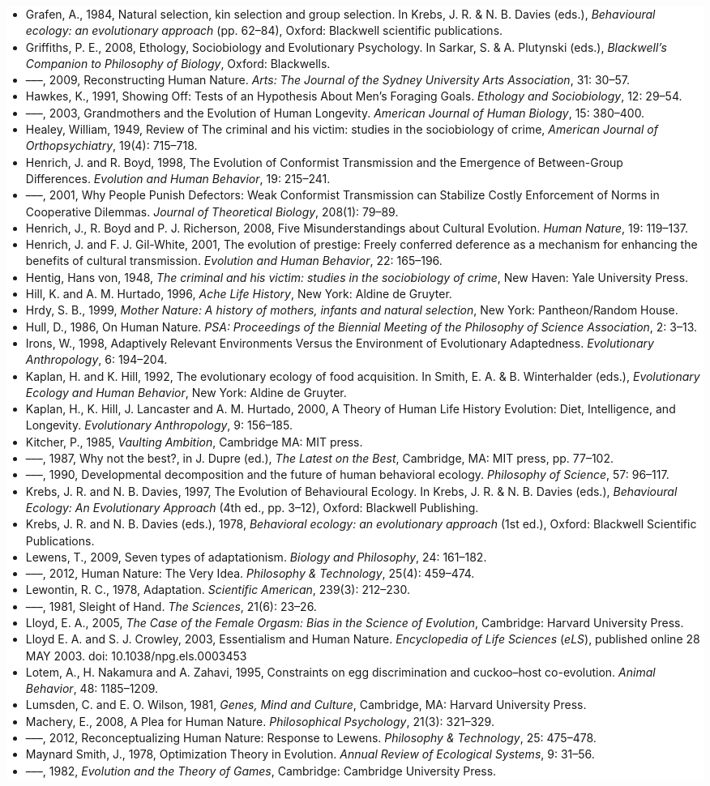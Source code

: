 * Grafen, A., 1984, Natural selection, kin selection and group selection. In Krebs, J. R. & N. B. Davies (eds.), *Behavioural ecology: an evolutionary approach* (pp. 62–84), Oxford: Blackwell scientific publications.
* Griffiths, P. E., 2008, Ethology, Sociobiology and Evolutionary Psychology. In Sarkar, S. & A. Plutynski (eds.), *Blackwell’s Companion to Philosophy of Biology*, Oxford: Blackwells.
* –––, 2009, Reconstructing Human Nature. *Arts: The Journal of the Sydney University Arts Association*, 31: 30–57.
* Hawkes, K., 1991, Showing Off: Tests of an Hypothesis About Men’s Foraging Goals. *Ethology and Sociobiology*, 12: 29–54.
* –––, 2003, Grandmothers and the Evolution of Human Longevity. *American Journal of Human Biology*, 15: 380–400.
* Healey, William, 1949, Review of The criminal and his victim: studies in the sociobiology of crime, *American Journal of Orthopsychiatry*, 19(4): 715–718.
* Henrich, J. and R. Boyd, 1998, The Evolution of Conformist Transmission and the Emergence of Between-Group Differences. *Evolution and Human Behavior*, 19: 215–241.
* –––, 2001, Why People Punish Defectors: Weak Conformist Transmission can Stabilize Costly Enforcement of Norms in Cooperative Dilemmas. *Journal of Theoretical Biology*, 208(1): 79–89.
* Henrich, J., R. Boyd and P. J. Richerson, 2008, Five Misunderstandings about Cultural Evolution. *Human Nature*, 19: 119–137.
* Henrich, J. and F. J. Gil-White, 2001, The evolution of prestige: Freely conferred deference as a mechanism for enhancing the benefits of cultural transmission. *Evolution and Human Behavior*, 22: 165–196.
* Hentig, Hans von, 1948, *The criminal and his victim: studies in the sociobiology of crime*, New Haven: Yale University Press.
* Hill, K. and A. M. Hurtado, 1996, *Ache Life History*, New York: Aldine de Gruyter.
* Hrdy, S. B., 1999, *Mother Nature: A history of mothers, infants and natural selection*, New York: Pantheon/Random House.
* Hull, D., 1986, On Human Nature. *PSA: Proceedings of the Biennial Meeting of the Philosophy of Science Association*, 2: 3–13.
* Irons, W., 1998, Adaptively Relevant Environments Versus the Environment of Evolutionary Adaptedness. *Evolutionary Anthropology*, 6: 194–204.
* Kaplan, H. and K. Hill, 1992, The evolutionary ecology of food acquisition. In Smith, E. A. & B. Winterhalder (eds.), *Evolutionary Ecology and Human Behavior*, New York: Aldine de Gruyter.
* Kaplan, H., K. Hill, J. Lancaster and A. M. Hurtado, 2000, A Theory of Human Life History Evolution: Diet, Intelligence, and Longevity. *Evolutionary Anthropology*, 9: 156–185.
* Kitcher, P., 1985, *Vaulting Ambition*, Cambridge MA: MIT press.
* –––, 1987, Why not the best?, in J. Dupre (ed.), *The Latest on the Best*, Cambridge, MA: MIT press, pp. 77–102.
* –––, 1990, Developmental decomposition and the future of human behavioral ecology. *Philosophy of Science*, 57: 96–117.
* Krebs, J. R. and N. B. Davies, 1997, The Evolution of Behavioural Ecology. In Krebs, J. R. & N. B. Davies (eds.), *Behavioural Ecology: An Evolutionary Approach* (4th ed., pp. 3–12), Oxford: Blackwell Publishing.
* Krebs, J. R. and N. B. Davies (eds.), 1978, *Behavioral ecology: an evolutionary approach* (1st ed.), Oxford: Blackwell Scientific Publications.
* Lewens, T., 2009, Seven types of adaptationism. *Biology and Philosophy*, 24: 161–182.
* –––, 2012, Human Nature: The Very Idea. *Philosophy & Technology*, 25(4): 459–474.
* Lewontin, R. C., 1978, Adaptation. *Scientific American*, 239(3): 212–230.
* –––, 1981, Sleight of Hand. *The Sciences*, 21(6): 23–26.
* Lloyd, E. A., 2005, *The Case of the Female Orgasm: Bias in the Science of Evolution*, Cambridge: Harvard University Press.
* Lloyd E. A. and S. J. Crowley, 2003, Essentialism and Human Nature. *Encyclopedia of Life Sciences* (*eLS*), published online 28 MAY 2003. doi: 10.1038/npg.els.0003453
* Lotem, A., H. Nakamura and A. Zahavi, 1995, Constraints on egg discrimination and cuckoo–host co-evolution. *Animal Behavior*, 48: 1185–1209.
* Lumsden, C. and E. O. Wilson, 1981, *Genes, Mind and Culture*, Cambridge, MA: Harvard University Press.
* Machery, E., 2008, A Plea for Human Nature. *Philosophical Psychology*, 21(3): 321–329.
* –––, 2012, Reconceptualizing Human Nature: Response to Lewens. *Philosophy & Technology*, 25: 475–478.
* Maynard Smith, J., 1978, Optimization Theory in Evolution. *Annual Review of Ecological Systems*, 9: 31–56.
* –––, 1982, *Evolution and the Theory of Games*, Cambridge: Cambridge University Press.